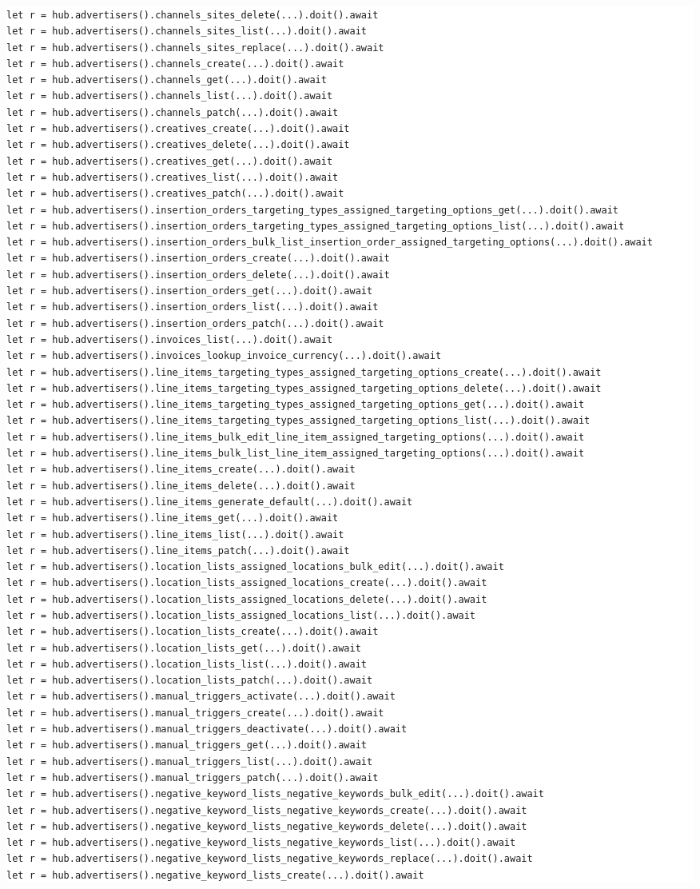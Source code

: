 ```ignore
let r = hub.advertisers().channels_sites_delete(...).doit().await
let r = hub.advertisers().channels_sites_list(...).doit().await
let r = hub.advertisers().channels_sites_replace(...).doit().await
let r = hub.advertisers().channels_create(...).doit().await
let r = hub.advertisers().channels_get(...).doit().await
let r = hub.advertisers().channels_list(...).doit().await
let r = hub.advertisers().channels_patch(...).doit().await
let r = hub.advertisers().creatives_create(...).doit().await
let r = hub.advertisers().creatives_delete(...).doit().await
let r = hub.advertisers().creatives_get(...).doit().await
let r = hub.advertisers().creatives_list(...).doit().await
let r = hub.advertisers().creatives_patch(...).doit().await
let r = hub.advertisers().insertion_orders_targeting_types_assigned_targeting_options_get(...).doit().await
let r = hub.advertisers().insertion_orders_targeting_types_assigned_targeting_options_list(...).doit().await
let r = hub.advertisers().insertion_orders_bulk_list_insertion_order_assigned_targeting_options(...).doit().await
let r = hub.advertisers().insertion_orders_create(...).doit().await
let r = hub.advertisers().insertion_orders_delete(...).doit().await
let r = hub.advertisers().insertion_orders_get(...).doit().await
let r = hub.advertisers().insertion_orders_list(...).doit().await
let r = hub.advertisers().insertion_orders_patch(...).doit().await
let r = hub.advertisers().invoices_list(...).doit().await
let r = hub.advertisers().invoices_lookup_invoice_currency(...).doit().await
let r = hub.advertisers().line_items_targeting_types_assigned_targeting_options_create(...).doit().await
let r = hub.advertisers().line_items_targeting_types_assigned_targeting_options_delete(...).doit().await
let r = hub.advertisers().line_items_targeting_types_assigned_targeting_options_get(...).doit().await
let r = hub.advertisers().line_items_targeting_types_assigned_targeting_options_list(...).doit().await
let r = hub.advertisers().line_items_bulk_edit_line_item_assigned_targeting_options(...).doit().await
let r = hub.advertisers().line_items_bulk_list_line_item_assigned_targeting_options(...).doit().await
let r = hub.advertisers().line_items_create(...).doit().await
let r = hub.advertisers().line_items_delete(...).doit().await
let r = hub.advertisers().line_items_generate_default(...).doit().await
let r = hub.advertisers().line_items_get(...).doit().await
let r = hub.advertisers().line_items_list(...).doit().await
let r = hub.advertisers().line_items_patch(...).doit().await
let r = hub.advertisers().location_lists_assigned_locations_bulk_edit(...).doit().await
let r = hub.advertisers().location_lists_assigned_locations_create(...).doit().await
let r = hub.advertisers().location_lists_assigned_locations_delete(...).doit().await
let r = hub.advertisers().location_lists_assigned_locations_list(...).doit().await
let r = hub.advertisers().location_lists_create(...).doit().await
let r = hub.advertisers().location_lists_get(...).doit().await
let r = hub.advertisers().location_lists_list(...).doit().await
let r = hub.advertisers().location_lists_patch(...).doit().await
let r = hub.advertisers().manual_triggers_activate(...).doit().await
let r = hub.advertisers().manual_triggers_create(...).doit().await
let r = hub.advertisers().manual_triggers_deactivate(...).doit().await
let r = hub.advertisers().manual_triggers_get(...).doit().await
let r = hub.advertisers().manual_triggers_list(...).doit().await
let r = hub.advertisers().manual_triggers_patch(...).doit().await
let r = hub.advertisers().negative_keyword_lists_negative_keywords_bulk_edit(...).doit().await
let r = hub.advertisers().negative_keyword_lists_negative_keywords_create(...).doit().await
let r = hub.advertisers().negative_keyword_lists_negative_keywords_delete(...).doit().await
let r = hub.advertisers().negative_keyword_lists_negative_keywords_list(...).doit().await
let r = hub.advertisers().negative_keyword_lists_negative_keywords_replace(...).doit().await
let r = hub.advertisers().negative_keyword_lists_create(...).doit().await
```